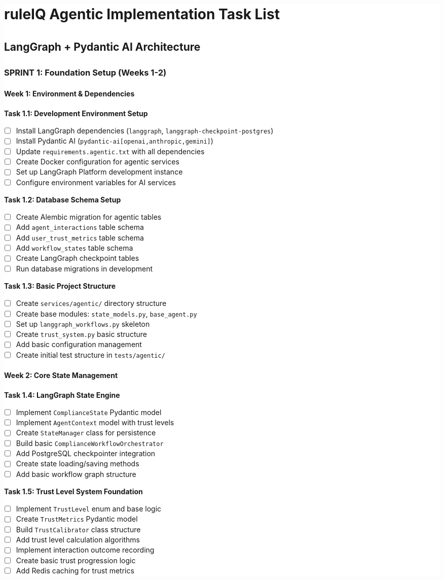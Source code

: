 # ruleIQ Agentic Implementation Task List
## LangGraph + Pydantic AI Architecture

### **SPRINT 1: Foundation Setup (Weeks 1-2)**

#### **Week 1: Environment & Dependencies**

**Task 1.1: Development Environment Setup**
- [ ] Install LangGraph dependencies (`langgraph`, `langgraph-checkpoint-postgres`)
- [ ] Install Pydantic AI (`pydantic-ai[openai,anthropic,gemini]`)
- [ ] Update `requirements.agentic.txt` with all dependencies
- [ ] Create Docker configuration for agentic services
- [ ] Set up LangGraph Platform development instance
- [ ] Configure environment variables for AI services

**Task 1.2: Database Schema Setup**
- [ ] Create Alembic migration for agentic tables
- [ ] Add `agent_interactions` table schema
- [ ] Add `user_trust_metrics` table schema  
- [ ] Add `workflow_states` table schema
- [ ] Create LangGraph checkpoint tables
- [ ] Run database migrations in development

**Task 1.3: Basic Project Structure**
- [ ] Create `services/agentic/` directory structure
- [ ] Create base modules: `state_models.py`, `base_agent.py`
- [ ] Set up `langgraph_workflows.py` skeleton
- [ ] Create `trust_system.py` basic structure
- [ ] Add basic configuration management
- [ ] Create initial test structure in `tests/agentic/`

#### **Week 2: Core State Management**

**Task 1.4: LangGraph State Engine**
- [ ] Implement `ComplianceState` Pydantic model
- [ ] Implement `AgentContext` model with trust levels
- [ ] Create `StateManager` class for persistence
- [ ] Build basic `ComplianceWorkflowOrchestrator`
- [ ] Add PostgreSQL checkpointer integration
- [ ] Create state loading/saving methods
- [ ] Add basic workflow graph structure

**Task 1.5: Trust Level System Foundation**
- [ ] Implement `TrustLevel` enum and base logic
- [ ] Create `TrustMetrics` Pydantic model
- [ ] Build `TrustCalibrator` class structure
- [ ] Add trust level calculation algorithms
- [ ] Implement interaction outcome recording
- [ ] Create basic trust progression logic
- [ ] Add Redis caching for trust metrics

